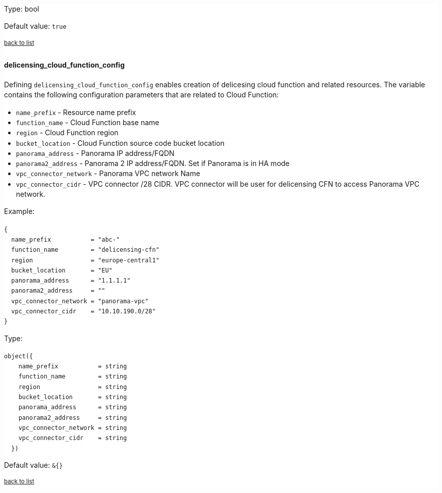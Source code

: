 Type: bool

Default value: `true`

<sup>[back to list](#modules-optional-inputs)</sup>

#### delicensing_cloud_function_config

Defining `delicensing_cloud_function_config` enables creation of delicesing cloud function and related resources.
The variable contains the following configuration parameters that are related to Cloud Function:
- `name_prefix`           - Resource name prefix
- `function_name`         - Cloud Function base name
- `region`                - Cloud Function region
- `bucket_location`       - Cloud Function source code bucket location 
- `panorama_address`      - Panorama IP address/FQDN
- `panorama2_address`     - Panorama 2 IP address/FQDN. Set if Panorama is in HA mode
- `vpc_connector_network` - Panorama VPC network Name
- `vpc_connector_cidr`    - VPC connector /28 CIDR.
                            VPC connector will be user for delicensing CFN to access Panorama VPC network.
 

Example:

```
{
  name_prefix           = "abc-"
  function_name         = "delicensing-cfn"
  region                = "europe-central1"
  bucket_location       = "EU"
  panorama_address      = "1.1.1.1"
  panorama2_address     = ""
  vpc_connector_network = "panorama-vpc"
  vpc_connector_cidr    = "10.10.190.0/28"
}
```


Type: 

```hcl
object({
    name_prefix           = string
    function_name         = string
    region                = string
    bucket_location       = string
    panorama_address      = string
    panorama2_address     = string
    vpc_connector_network = string
    vpc_connector_cidr    = string
  })
```


Default value: `&{}`

<sup>[back to list](#modules-optional-inputs)</sup>
